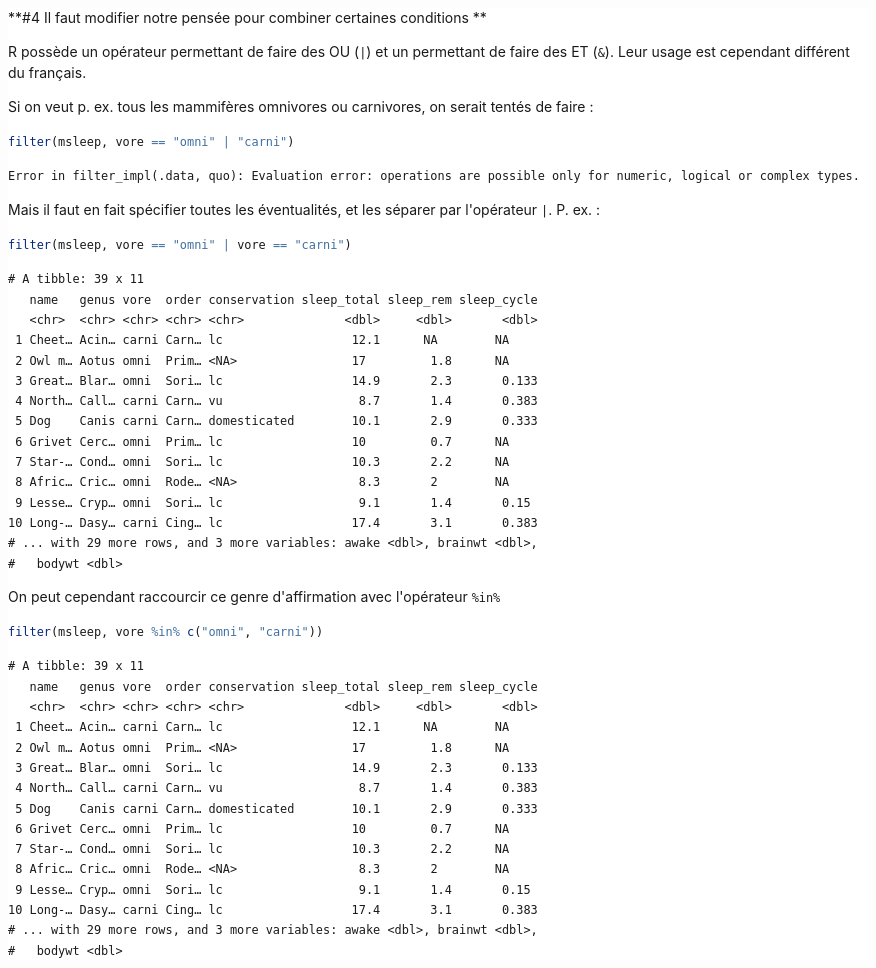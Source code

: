 **#4 Il faut modifier notre pensée pour combiner certaines conditions **

R possède un opérateur permettant de faire des OU (`|`) et un permettant de faire
des ET (`&`). Leur usage est cependant différent du français.

Si on veut p. ex. tous les mammifères omnivores ou carnivores, on serait tentés de faire : 

```r
filter(msleep, vore == "omni" | "carni")
```

```
Error in filter_impl(.data, quo): Evaluation error: operations are possible only for numeric, logical or complex types.
```

Mais il faut en fait spécifier toutes les éventualités, et les séparer par l'opérateur `|`. P. ex. : 

```r
filter(msleep, vore == "omni" | vore == "carni")
```

```
# A tibble: 39 x 11
   name   genus vore  order conservation sleep_total sleep_rem sleep_cycle
   <chr>  <chr> <chr> <chr> <chr>              <dbl>     <dbl>       <dbl>
 1 Cheet… Acin… carni Carn… lc                  12.1      NA        NA    
 2 Owl m… Aotus omni  Prim… <NA>                17         1.8      NA    
 3 Great… Blar… omni  Sori… lc                  14.9       2.3       0.133
 4 North… Call… carni Carn… vu                   8.7       1.4       0.383
 5 Dog    Canis carni Carn… domesticated        10.1       2.9       0.333
 6 Grivet Cerc… omni  Prim… lc                  10         0.7      NA    
 7 Star-… Cond… omni  Sori… lc                  10.3       2.2      NA    
 8 Afric… Cric… omni  Rode… <NA>                 8.3       2        NA    
 9 Lesse… Cryp… omni  Sori… lc                   9.1       1.4       0.15 
10 Long-… Dasy… carni Cing… lc                  17.4       3.1       0.383
# ... with 29 more rows, and 3 more variables: awake <dbl>, brainwt <dbl>,
#   bodywt <dbl>
```

On peut cependant raccourcir ce genre d'affirmation avec l'opérateur `%in%`

```r
filter(msleep, vore %in% c("omni", "carni"))
```

```
# A tibble: 39 x 11
   name   genus vore  order conservation sleep_total sleep_rem sleep_cycle
   <chr>  <chr> <chr> <chr> <chr>              <dbl>     <dbl>       <dbl>
 1 Cheet… Acin… carni Carn… lc                  12.1      NA        NA    
 2 Owl m… Aotus omni  Prim… <NA>                17         1.8      NA    
 3 Great… Blar… omni  Sori… lc                  14.9       2.3       0.133
 4 North… Call… carni Carn… vu                   8.7       1.4       0.383
 5 Dog    Canis carni Carn… domesticated        10.1       2.9       0.333
 6 Grivet Cerc… omni  Prim… lc                  10         0.7      NA    
 7 Star-… Cond… omni  Sori… lc                  10.3       2.2      NA    
 8 Afric… Cric… omni  Rode… <NA>                 8.3       2        NA    
 9 Lesse… Cryp… omni  Sori… lc                   9.1       1.4       0.15 
10 Long-… Dasy… carni Cing… lc                  17.4       3.1       0.383
# ... with 29 more rows, and 3 more variables: awake <dbl>, brainwt <dbl>,
#   bodywt <dbl>
```
